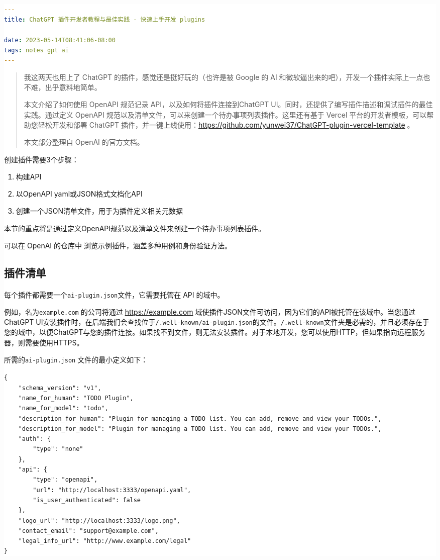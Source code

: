 ```yaml
---
title: ChatGPT 插件开发者教程与最佳实践 - 快速上手开发 plugins

date: 2023-05-14T08:41:06-08:00
tags: notes gpt ai
---
```


> 我这两天也用上了 ChatGPT 的插件，感觉还是挺好玩的（也许是被 Google 的 AI 和微软逼出来的吧），开发一个插件实际上一点也不难，出乎意料地简单。
>
> 本文介绍了如何使用 OpenAPI 规范记录 API，以及如何将插件连接到ChatGPT UI。同时，还提供了编写插件描述和调试插件的最佳实践。通过定义 OpenAPI 规范以及清单文件，可以来创建一个待办事项列表插件。这里还有基于 Vercel 平台的开发者模板，可以帮助您轻松开发和部署 ChatGPT 插件，并一键上线使用：<https://github.com/yunwei37/ChatGPT-plugin-vercel-template> 。
>
> 本文部分整理自 OpenAI 的官方文档。

创建插件需要3个步骤：

1. 构建API

2. 以OpenAPI yaml或JSON格式文档化API

3. 创建一个JSON清单文件，用于为插件定义相关元数据

本节的重点将是通过定义OpenAPI规范以及清单文件来创建一个待办事项列表插件。

可以在 OpenAI 的仓库中 浏览示例插件，涵盖多种用例和身份验证方法。

插件清单
----

每个插件都需要一个`ai-plugin.json`文件，它需要托管在 API 的域中。

例如，名为`example.com` 的公司将通过 <https://example.com> 域使插件JSON文件可访问，因为它们的API被托管在该域中。当您通过ChatGPT UI安装插件时，在后端我们会查找位于`/.well-known/ai-plugin.json`的文件。`/.well-known`文件夹是必需的，并且必须存在于您的域中，以便ChatGPT与您的插件连接。如果找不到文件，则无法安装插件。对于本地开发，您可以使用HTTP，但如果指向远程服务器，则需要使用HTTPS。

所需的`ai-plugin.json` 文件的最小定义如下：

```
{
    "schema_version": "v1",
    "name_for_human": "TODO Plugin",
    "name_for_model": "todo",
    "description_for_human": "Plugin for managing a TODO list. You can add, remove and view your TODOs.",
    "description_for_model": "Plugin for managing a TODO list. You can add, remove and view your TODOs.",
    "auth": {
        "type": "none"
    },
    "api": {
        "type": "openapi",
        "url": "http://localhost:3333/openapi.yaml",
        "is_user_authenticated": false
    },
    "logo_url": "http://localhost:3333/logo.png",
    "contact_email": "support@example.com",
    "legal_info_url": "http://www.example.com/legal"
}

```
